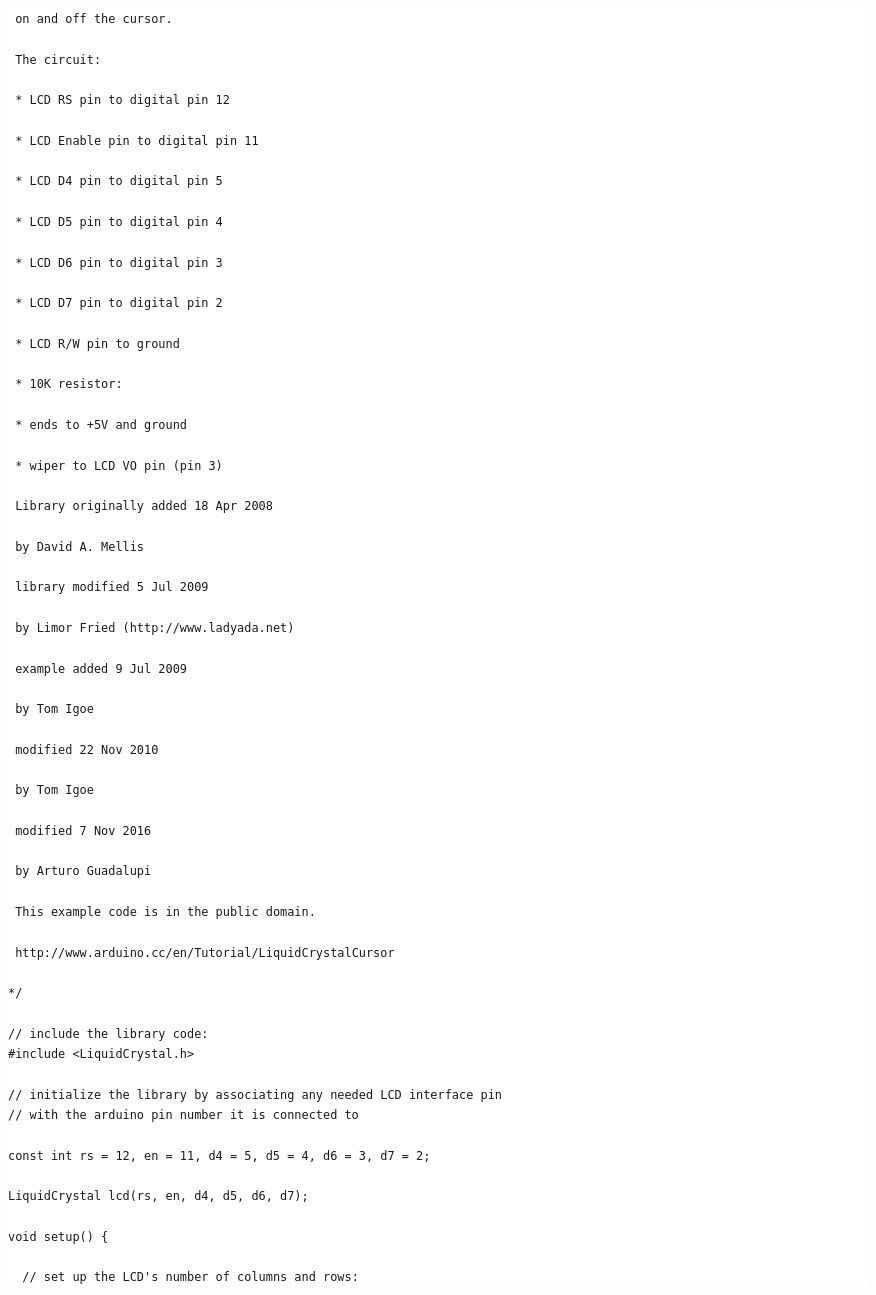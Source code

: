 ```arduino
 on and off the cursor.

 The circuit:

 * LCD RS pin to digital pin 12

 * LCD Enable pin to digital pin 11

 * LCD D4 pin to digital pin 5

 * LCD D5 pin to digital pin 4

 * LCD D6 pin to digital pin 3

 * LCD D7 pin to digital pin 2

 * LCD R/W pin to ground

 * 10K resistor:

 * ends to +5V and ground

 * wiper to LCD VO pin (pin 3)

 Library originally added 18 Apr 2008

 by David A. Mellis

 library modified 5 Jul 2009

 by Limor Fried (http://www.ladyada.net)

 example added 9 Jul 2009

 by Tom Igoe

 modified 22 Nov 2010

 by Tom Igoe

 modified 7 Nov 2016

 by Arturo Guadalupi

 This example code is in the public domain.

 http://www.arduino.cc/en/Tutorial/LiquidCrystalCursor

*/

// include the library code:
#include <LiquidCrystal.h>

// initialize the library by associating any needed LCD interface pin
// with the arduino pin number it is connected to

const int rs = 12, en = 11, d4 = 5, d5 = 4, d6 = 3, d7 = 2;

LiquidCrystal lcd(rs, en, d4, d5, d6, d7);

void setup() {

  // set up the LCD's number of columns and rows:
```